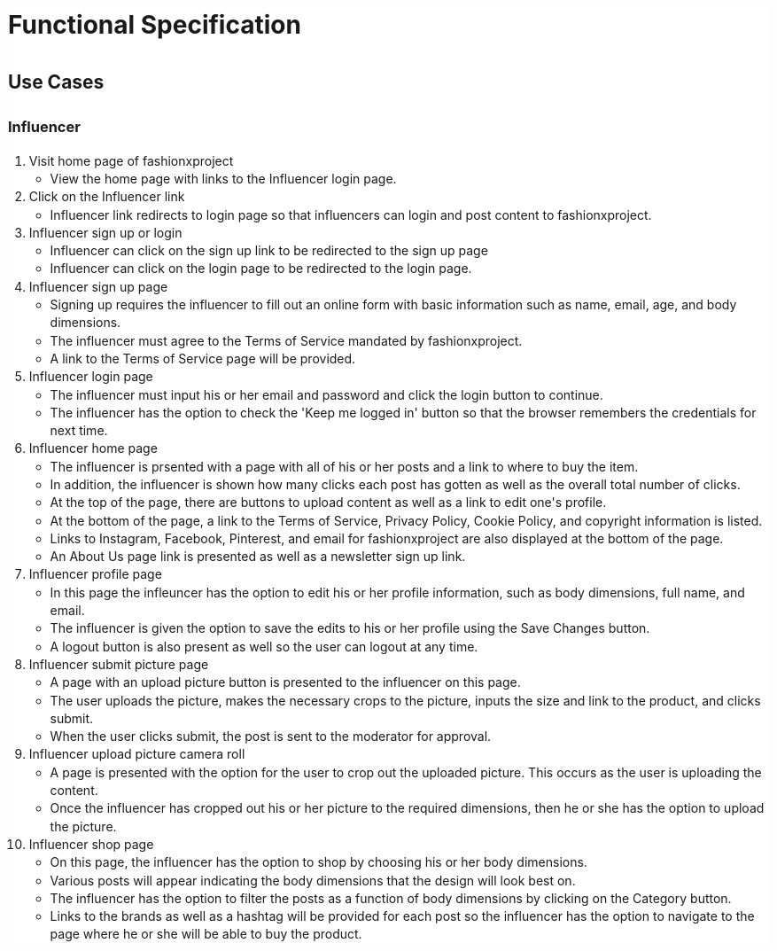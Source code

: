 # Functional Specification

## Use Cases

### Influencer
1. Visit home page of fashionxproject
    * View the home page with links to the Influencer login page.
2. Click on the Influencer link
    * Influencer link redirects to login page so that influencers can login and post content to fashionxproject. 
3. Influencer sign up or login 
    * Influencer can click on the sign up link to be redirected to the sign up page
    * Influencer can click on the login page to be redirected to the login page. 
4. Influencer sign up page 
    * Signing up requires the influencer to fill out an online form with basic information such as name, email, age, and body dimensions.
    * The influencer must agree to the Terms of Service mandated by fashionxproject.
    * A link to the Terms of Service page will be provided.
5. Influencer login page 
    * The influencer must input his or her email and password and click the login button to continue.
    * The influencer has the option to check the 'Keep me logged in' button so that the browser remembers the credentials for next time. 
6. Influencer home page 
    * The influencer is prsented with a page with all of his or her posts and a link to where to buy the item. 
    * In addition, the influencer is shown how many clicks each post has gotten as well as the overall total number of clicks.
    * At the top of the page, there are buttons to upload content as well as a link to edit one's profile.
    * At the bottom of the page, a link to the Terms of Service, Privacy Policy, Cookie Policy, and copyright information is listed.
    * Links to Instagram, Facebook, Pinterest, and email for fashionxproject are also displayed at the bottom of the page.
    * An About Us page link is presented as well as a newsletter sign up link. 
7. Influencer profile page 
    * In this page the infleuncer has the option to edit his or her profile information, such as body dimensions, full name, and email. 
    * The influencer is given the option to save the edits to his or her profile using the Save Changes button. 
    * A logout button is also present as well so the user can logout at any time. 
8. Influencer submit picture page
    * A page with an upload picture button is presented to the influencer on this page. 
    * The user uploads the picture, makes the necessary crops to the picture, inputs the size and link to the product, and clicks submit. 
    * When the user clicks submit, the post is sent to the moderator for approval. 
9. Influencer upload picture camera roll
    * A page is presented with the option for the user to crop out the uploaded picture. This occurs as the user is uploading the content. 
    * Once the influencer has cropped out his or her picture to the required dimensions, then he or she has the option to upload the picture.
10. Influencer shop page 
    * On this page, the influencer has the option to shop by choosing his or her body dimensions. 
    * Various posts will appear indicating the body dimensions that the design will look best on. 
    * The influencer has the option to filter the posts as a function of body dimensions by clicking on the Category button. 
    * Links to the brands as well as a hashtag will be provided for each post so the influencer has the option to navigate to the page where he or she will be able to buy the product. 
